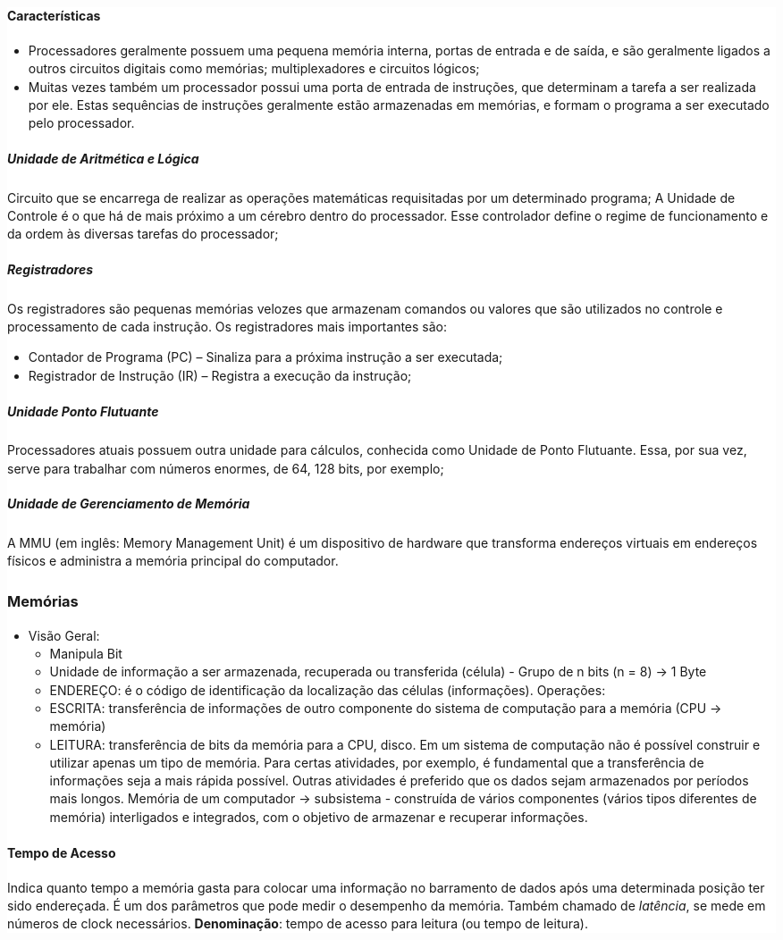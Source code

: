 #### Características
- Processadores geralmente possuem uma pequena memória interna, portas de entrada e de saída, e são geralmente ligados a outros circuitos digitais como memórias; multiplexadores e circuitos lógicos;
- Muitas vezes também um processador possui uma porta de entrada de instruções, que determinam a tarefa a ser realizada por ele. Estas sequências de instruções geralmente estão armazenadas em memórias, e formam o programa a ser executado pelo processador.

##### Unidade de Aritmética e Lógica
Circuito que se encarrega de realizar as operações matemáticas requisitadas por um determinado programa;
A Unidade de Controle é o que há de mais próximo a um cérebro dentro do processador. Esse controlador define o regime de funcionamento e da ordem às diversas tarefas do processador;

##### Registradores
Os registradores são pequenas memórias velozes que armazenam comandos ou valores que são utilizados no controle e processamento de cada instrução. 
Os registradores mais importantes são:
- Contador de Programa (PC) – Sinaliza para a próxima instrução a ser executada;
- Registrador de Instrução (IR) – Registra a execução da instrução;

##### Unidade Ponto Flutuante
Processadores atuais possuem outra unidade para cálculos, conhecida como Unidade de Ponto Flutuante. Essa, por sua vez, serve para trabalhar com números enormes, de 64, 128 bits, por exemplo;

##### Unidade de Gerenciamento de Memória
A MMU (em inglês: Memory Management Unit) é um dispositivo de hardware que transforma endereços virtuais em endereços físicos e administra a memória principal do computador.

### Memórias
- Visão Geral:
	- Manipula Bit
	- Unidade de informação a ser armazenada, recuperada ou transferida (célula) - Grupo de n bits (n = 8) $\rightarrow$ 1 Byte
	- ENDEREÇO: é o código de identificação da localização das células (informações).
	Operações:
	- ESCRITA: transferência de informações de outro componente do sistema de computação para a memória (CPU $\rightarrow$ memória)
	- LEITURA: transferência de bits da memória para a CPU, disco.
Em um sistema de computação não é possível construir e utilizar apenas um tipo de memória.
Para certas atividades, por exemplo, é fundamental que a transferência de informações seja a mais rápida possível.
Outras atividades é preferido que os dados sejam armazenados por períodos mais longos.
Memória de um computador $\rightarrow$ subsistema - construída de vários componentes (vários tipos diferentes de memória) interligados e integrados, com o objetivo de armazenar e recuperar informações.

#### Tempo de Acesso
Indica quanto tempo a memória gasta para colocar uma informação no barramento de dados após uma determinada posição ter sido endereçada.
É um dos parâmetros que pode medir o desempenho da memória.
Também chamado de *latência*, se mede em números de clock necessários.
**Denominação**: tempo de acesso para leitura (ou tempo de leitura).
